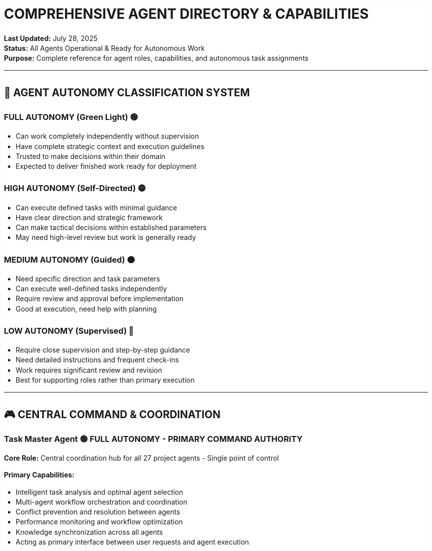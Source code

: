 # COMPREHENSIVE AGENT DIRECTORY & CAPABILITIES
**Last Updated:** July 28, 2025  
**Status:** All Agents Operational & Ready for Autonomous Work  
**Purpose:** Complete reference for agent roles, capabilities, and autonomous task assignments  

---

## 🎯 AGENT AUTONOMY CLASSIFICATION SYSTEM

### **FULL AUTONOMY (Green Light)** 🟢
- Can work completely independently without supervision
- Have complete strategic context and execution guidelines
- Trusted to make decisions within their domain
- Expected to deliver finished work ready for deployment

### **HIGH AUTONOMY (Self-Directed)** 🟡  
- Can execute defined tasks with minimal guidance
- Have clear direction and strategic framework
- Can make tactical decisions within established parameters
- May need high-level review but work is generally ready

### **MEDIUM AUTONOMY (Guided)** 🟠
- Need specific direction and task parameters
- Can execute well-defined tasks independently
- Require review and approval before implementation
- Good at execution, need help with planning

### **LOW AUTONOMY (Supervised)** 🔴
- Require close supervision and step-by-step guidance
- Need detailed instructions and frequent check-ins
- Work requires significant review and revision
- Best for supporting roles rather than primary execution

---

## 🎮 CENTRAL COMMAND & COORDINATION

### **Task Master Agent** 🟢 FULL AUTONOMY - PRIMARY COMMAND AUTHORITY
**Core Role:** Central coordination hub for all 27 project agents - Single point of control

**Primary Capabilities:**
- Intelligent task analysis and optimal agent selection
- Multi-agent workflow orchestration and coordination
- Conflict prevention and resolution between agents
- Performance monitoring and workflow optimization
- Knowledge synchronization across all agents
- Acting as primary interface between user requests and agent execution
